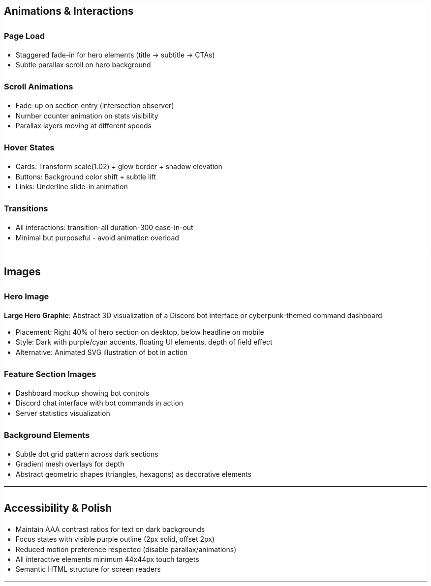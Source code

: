 
## Animations & Interactions

### Page Load
- Staggered fade-in for hero elements (title → subtitle → CTAs)
- Subtle parallax scroll on hero background

### Scroll Animations
- Fade-up on section entry (intersection observer)
- Number counter animation on stats visibility
- Parallax layers moving at different speeds

### Hover States
- Cards: Transform scale(1.02) + glow border + shadow elevation
- Buttons: Background color shift + subtle lift
- Links: Underline slide-in animation

### Transitions
- All interactions: transition-all duration-300 ease-in-out
- Minimal but purposeful - avoid animation overload

---

## Images

### Hero Image
**Large Hero Graphic**: Abstract 3D visualization of a Discord bot interface or cyberpunk-themed command dashboard
- Placement: Right 40% of hero section on desktop, below headline on mobile
- Style: Dark with purple/cyan accents, floating UI elements, depth of field effect
- Alternative: Animated SVG illustration of bot in action

### Feature Section Images
- Dashboard mockup showing bot controls
- Discord chat interface with bot commands in action
- Server statistics visualization

### Background Elements
- Subtle dot grid pattern across dark sections
- Gradient mesh overlays for depth
- Abstract geometric shapes (triangles, hexagons) as decorative elements

---

## Accessibility & Polish

- Maintain AAA contrast ratios for text on dark backgrounds
- Focus states with visible purple outline (2px solid, offset 2px)
- Reduced motion preference respected (disable parallax/animations)
- All interactive elements minimum 44x44px touch targets
- Semantic HTML structure for screen readers

---